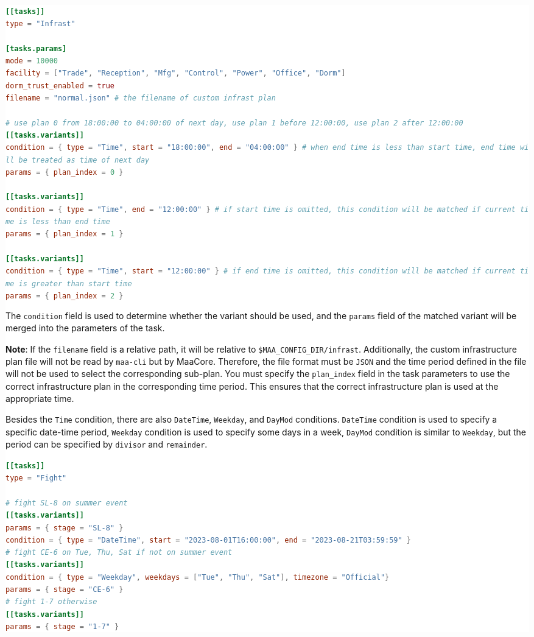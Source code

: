```toml
[[tasks]]
type = "Infrast"

[tasks.params]
mode = 10000
facility = ["Trade", "Reception", "Mfg", "Control", "Power", "Office", "Dorm"]
dorm_trust_enabled = true
filename = "normal.json" # the filename of custom infrast plan

# use plan 0 from 18:00:00 to 04:00:00 of next day, use plan 1 before 12:00:00, use plan 2 after 12:00:00
[[tasks.variants]]
condition = { type = "Time", start = "18:00:00", end = "04:00:00" } # when end time is less than start time, end time will be treated as time of next day
params = { plan_index = 0 }

[[tasks.variants]]
condition = { type = "Time", end = "12:00:00" } # if start time is omitted, this condition will be matched if current time is less than end time
params = { plan_index = 1 }

[[tasks.variants]]
condition = { type = "Time", start = "12:00:00" } # if end time is omitted, this condition will be matched if current time is greater than start time
params = { plan_index = 2 }
```

The `condition` field is used to determine whether the variant should be used,
and the `params` field of the matched variant will be merged into the parameters of the task.

**Note**: If the `filename` field is a relative path, it will be relative to `$MAA_CONFIG_DIR/infrast`. Additionally, the custom infrastructure plan file will not be read by `maa-cli` but by MaaCore. Therefore, the file format must be `JSON` and the time period defined in the file will not be used to select the corresponding sub-plan. You must specify the `plan_index` field in the task parameters to use the correct infrastructure plan in the corresponding time period. This ensures that the correct infrastructure plan is used at the appropriate time.

Besides the `Time` condition, there are also `DateTime`, `Weekday`, and `DayMod` conditions.
`DateTime` condition is used to specify a specific date-time period,
`Weekday` condition is used to specify some days in a week,
`DayMod` condition is similar to `Weekday`, but the period can be specified by `divisor` and `remainder`.

```toml
[[tasks]]
type = "Fight"

# fight SL-8 on summer event
[[tasks.variants]]
params = { stage = "SL-8" }
condition = { type = "DateTime", start = "2023-08-01T16:00:00", end = "2023-08-21T03:59:59" }
# fight CE-6 on Tue, Thu, Sat if not on summer event
[[tasks.variants]]
condition = { type = "Weekday", weekdays = ["Tue", "Thu", "Sat"], timezone = "Official"}
params = { stage = "CE-6" }
# fight 1-7 otherwise
[[tasks.variants]]
params = { stage = "1-7" }
```


[task-types]: ../../protocol/integration.md#list-of-task-types
[emulator-ports]: ../../manual/connection.md#obtain-port-number
[playcover-doc]: ../../manual/device/macos.md#%E2%9C%85-playcover-the-software-runs-most-fluently-for-its-nativity-%F0%9F%9A%80
[waydroid-doc]: https://github.com/MaaAssistantArknights/maa-cli/blob/main/crates/maa-cli/manual/device/linux.md#✅-waydroid
[example-config]: https://github.com/MaaAssistantArknights/maa-cli/blob/main/crates/maa-cli/config_examples
[wangl-cc-dotfiles]: https://github.com/wangl-cc/dotfiles/tree/main/home/dot_config/maa
[schema-dir]: https://github.com/MaaAssistantArknights/maa-cli/blob/main/crates/maa-cli/schemas/
[task-schema]: https://github.com/MaaAssistantArknights/maa-cli/blob/main/crates/maa-cli/schemas/task.schema.json
[asst-schema]: https://github.com/MaaAssistantArknights/maa-cli/blob/main/crates/maa-cli/schemas/asst.schema.json
[cli-schema]: https://github.com/MaaAssistantArknights/maa-cli/blob/main/crates/maa-cli/schemas/cli.schema.json